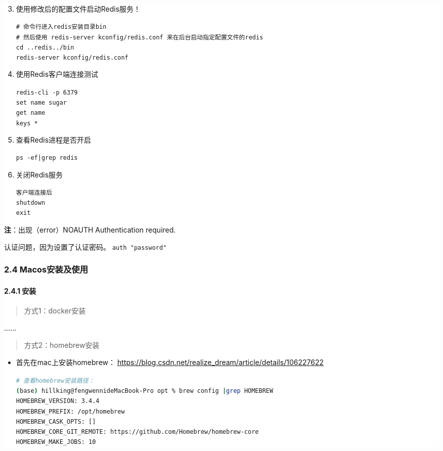 3. 使用修改后的配置文件启动Redis服务！

   ```shell
   # 命令行进入redis安装目录bin
   # 然后使用 redis-server kconfig/redis.conf 来在后台启动指定配置文件的redis
   cd ..redis../bin
   redis-server kconfig/redis.conf
   ```

4. 使用Redis客户端连接测试

   ```shell
   redis-cli -p 6379
   set name sugar
   get name
   keys *
   ```

5. 查看Redis进程是否开启

   ```
   ps -ef|grep redis
   ```

6. 关闭Redis服务

   ```shell
   客户端连接后
   shutdown
   exit
   ```



**注**：出现（error）NOAUTH Authentication required.

认证问题，因为设置了认证密码。 `auth "password"`





### 2.4 Macos安装及使用

#### 2.4.1 安装

> 方式1：docker安装

......

> 方式2：homebrew安装

- 首先在mac上安装homebrew： https://blog.csdn.net/realize_dream/article/details/106227622

  ```bash
  # 查看homebrew安装路径：
  (base) hillking@fengwennideMacBook-Pro opt % brew config |grep HOMEBREW
  HOMEBREW_VERSION: 3.4.4
  HOMEBREW_PREFIX: /opt/homebrew
  HOMEBREW_CASK_OPTS: []
  HOMEBREW_CORE_GIT_REMOTE: https://github.com/Homebrew/homebrew-core
  HOMEBREW_MAKE_JOBS: 10
  ```
